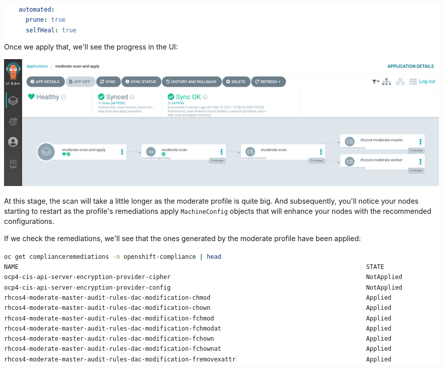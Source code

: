```yaml
    automated:
      prune: true
      selfHeal: true
```

Once we apply that, we'll see the progress in the UI:

![Compliance Operator scan & apply view](/images/gitops/scan-and-apply.png)

At this stage, the scan will take a little longer as the moderate profile
is quite big. And subsequently, you'll notice your nodes starting to
restart as the profile's remediations apply `MachineConfig` objects
that will enhance your nodes with the recommended configurations.

If we check the remediations, we'll see that the ones generated by the moderate
profile have been applied:

```bash
oc get complianceremediations -n openshift-compliance | head
NAME                                                                                                STATE
ocp4-cis-api-server-encryption-provider-cipher                                                      NotApplied
ocp4-cis-api-server-encryption-provider-config                                                      NotApplied
rhcos4-moderate-master-audit-rules-dac-modification-chmod                                           Applied
rhcos4-moderate-master-audit-rules-dac-modification-chown                                           Applied
rhcos4-moderate-master-audit-rules-dac-modification-fchmod                                          Applied
rhcos4-moderate-master-audit-rules-dac-modification-fchmodat                                        Applied
rhcos4-moderate-master-audit-rules-dac-modification-fchown                                          Applied
rhcos4-moderate-master-audit-rules-dac-modification-fchownat                                        Applied
rhcos4-moderate-master-audit-rules-dac-modification-fremovexattr                                    Applied

```
